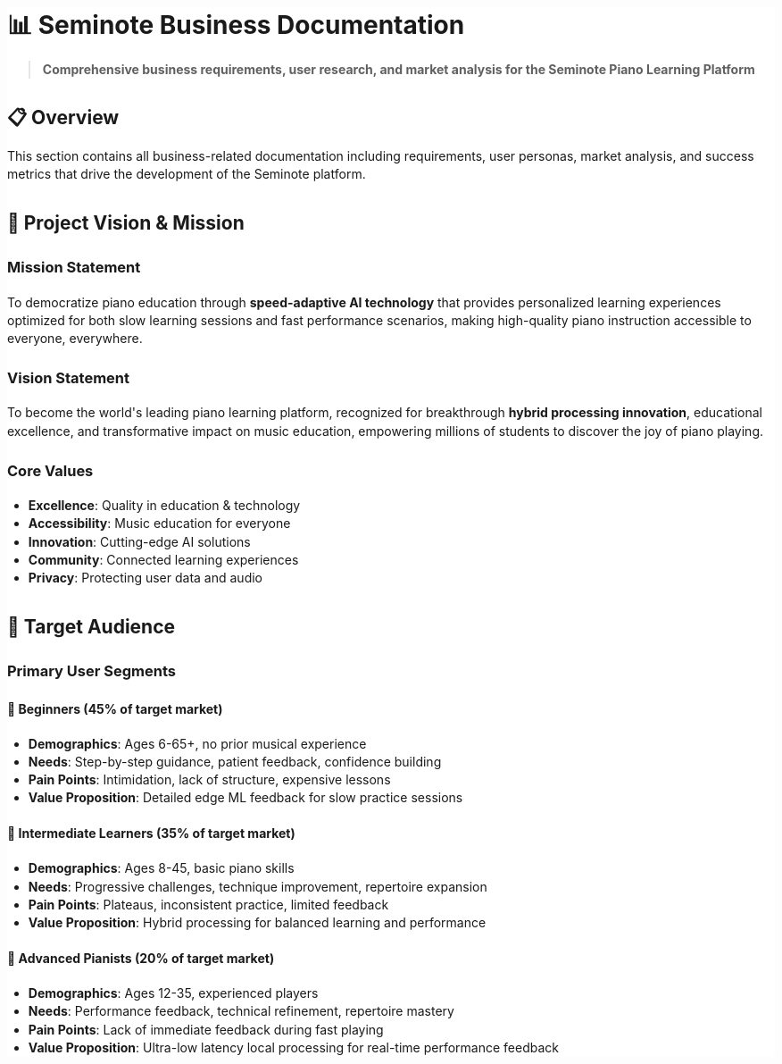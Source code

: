 # 📊 Seminote Business Documentation

> **Comprehensive business requirements, user research, and market analysis for the Seminote Piano Learning Platform**

## 📋 Overview

This section contains all business-related documentation including requirements, user personas, market analysis, and success metrics that drive the development of the Seminote platform.

## 🎯 Project Vision & Mission

### Mission Statement
To democratize piano education through **speed-adaptive AI technology** that provides personalized learning experiences optimized for both slow learning sessions and fast performance scenarios, making high-quality piano instruction accessible to everyone, everywhere.

### Vision Statement
To become the world's leading piano learning platform, recognized for breakthrough **hybrid processing innovation**, educational excellence, and transformative impact on music education, empowering millions of students to discover the joy of piano playing.

### Core Values
- **Excellence**: Quality in education & technology
- **Accessibility**: Music education for everyone
- **Innovation**: Cutting-edge AI solutions
- **Community**: Connected learning experiences
- **Privacy**: Protecting user data and audio

## 👥 Target Audience

### Primary User Segments

#### 🌱 Beginners (45% of target market)
- **Demographics**: Ages 6-65+, no prior musical experience
- **Needs**: Step-by-step guidance, patient feedback, confidence building
- **Pain Points**: Intimidation, lack of structure, expensive lessons
- **Value Proposition**: Detailed edge ML feedback for slow practice sessions

#### 🌿 Intermediate Learners (35% of target market)
- **Demographics**: Ages 8-45, basic piano skills
- **Needs**: Progressive challenges, technique improvement, repertoire expansion
- **Pain Points**: Plateaus, inconsistent practice, limited feedback
- **Value Proposition**: Hybrid processing for balanced learning and performance

#### 🌳 Advanced Pianists (20% of target market)
- **Demographics**: Ages 12-35, experienced players
- **Needs**: Performance feedback, technical refinement, repertoire mastery
- **Pain Points**: Lack of immediate feedback during fast playing
- **Value Proposition**: Ultra-low latency local processing for real-time performance feedback
